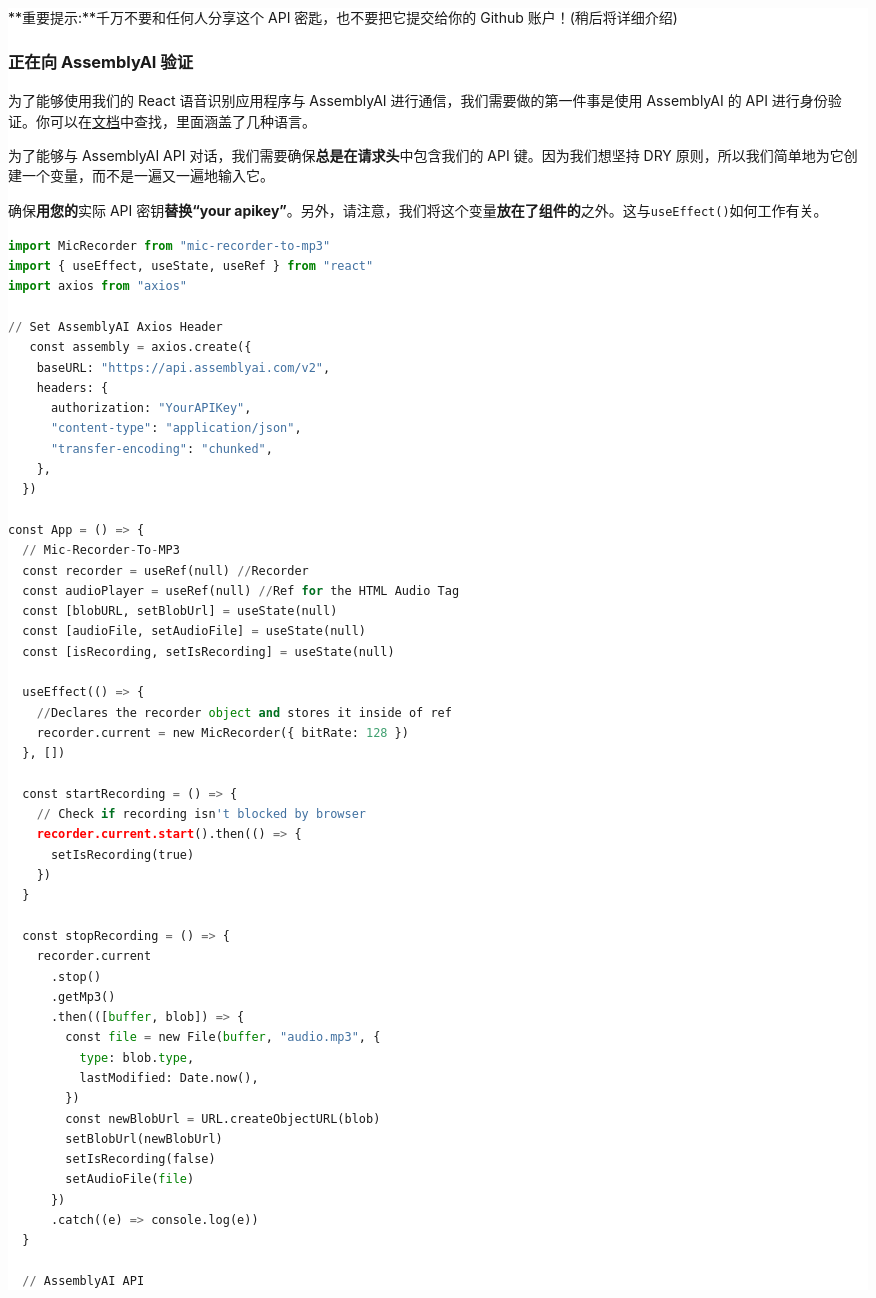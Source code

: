 **重要提示:**千万不要和任何人分享这个 API 密匙，也不要把它提交给你的 Github 账户！(稍后将详细介绍)

### 正在向 AssemblyAI 验证

为了能够使用我们的 React 语音识别应用程序与 AssemblyAI 进行通信，我们需要做的第一件事是使用 AssemblyAI 的 API 进行身份验证。你可以在[文档](https://docs.assemblyai.com/walkthroughs#authentication)中查找，里面涵盖了几种语言。

为了能够与 AssemblyAI API 对话，我们需要确保**总是在请求头**中包含我们的 API 键。因为我们想坚持 DRY 原则，所以我们简单地为它创建一个变量，而不是一遍又一遍地输入它。

确保**用您的**实际 API 密钥**替换“your apikey”**。另外，请注意，我们将这个变量**放在了组件的**之外。这与`useEffect()`如何工作有关。

```py
import MicRecorder from "mic-recorder-to-mp3"
import { useEffect, useState, useRef } from "react"
import axios from "axios"

// Set AssemblyAI Axios Header
   const assembly = axios.create({
    baseURL: "https://api.assemblyai.com/v2",
    headers: {
      authorization: "YourAPIKey",
      "content-type": "application/json",
      "transfer-encoding": "chunked",
    },
  })

const App = () => {
  // Mic-Recorder-To-MP3
  const recorder = useRef(null) //Recorder
  const audioPlayer = useRef(null) //Ref for the HTML Audio Tag
  const [blobURL, setBlobUrl] = useState(null)
  const [audioFile, setAudioFile] = useState(null)
  const [isRecording, setIsRecording] = useState(null)

  useEffect(() => {
    //Declares the recorder object and stores it inside of ref
    recorder.current = new MicRecorder({ bitRate: 128 })
  }, [])

  const startRecording = () => {
    // Check if recording isn't blocked by browser
    recorder.current.start().then(() => {
      setIsRecording(true)
    })
  }

  const stopRecording = () => {
    recorder.current
      .stop()
      .getMp3()
      .then(([buffer, blob]) => {
        const file = new File(buffer, "audio.mp3", {
          type: blob.type,
          lastModified: Date.now(),
        })
        const newBlobUrl = URL.createObjectURL(blob)
        setBlobUrl(newBlobUrl)
        setIsRecording(false)
        setAudioFile(file)
      })
      .catch((e) => console.log(e))
  }

  // AssemblyAI API

```